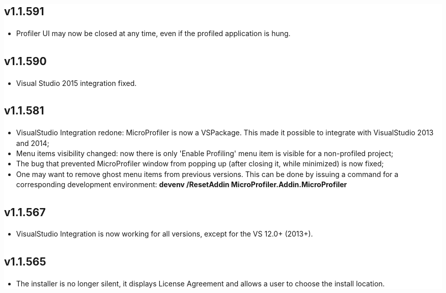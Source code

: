 ## v1.1.591

*   Profiler UI may now be closed at any time, even if the profiled application is hung.

## v1.1.590

*   Visual Studio 2015 integration fixed.

## v1.1.581

*   VisualStudio Integration redone: MicroProfiler is now a VSPackage. This made it possible to integrate with VisualStudio 2013 and 2014;
*   Menu items visibility changed: now there is only 'Enable Profiling' menu item is visible for a non-profiled project;
*   The bug that prevented MicroProfiler window from popping up (after closing it, while minimized) is now fixed;
*   One may want to remove ghost menu items from previous versions. This can be done by issuing a command for a corresponding development environment: **devenv /ResetAddin MicroProfiler.Addin.MicroProfiler**

## v1.1.567

*   VisualStudio Integration is now working for all versions, except for the VS 12.0+ (2013+).

## v1.1.565

*   The installer is no longer silent, it displays License Agreement and allows a user to choose the install location.
